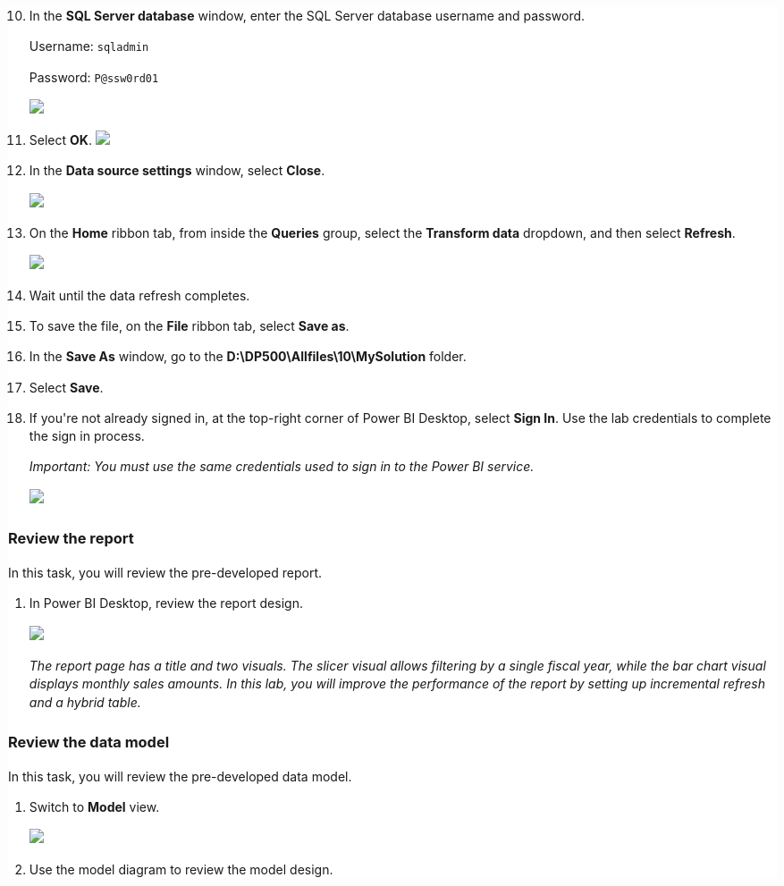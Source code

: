 10. In the **SQL Server database** window, enter the SQL Server database username and password. 

    Username: `sqladmin`

    Password: `P@ssw0rd01`

    ![](../images/dp500-improve-performance-with-hybrid-tables-image15b.png)

11.  Select **OK**.
    ![](../images/dp500-improve-performance-with-hybrid-tables-image19.png)

12. In the **Data source settings** window, select **Close**.

	![](../images/dp500-improve-performance-with-hybrid-tables-image20.png)

13. On the **Home** ribbon tab, from inside the **Queries** group, select the **Transform data** dropdown, and then select **Refresh**.

	![](../images/dp500-improve-performance-with-hybrid-tables-image21.png)

14. Wait until the data refresh completes.

15. To save the file, on the **File** ribbon tab, select **Save as**.

16. In the **Save As** window, go to the **D:\DP500\Allfiles\10\MySolution** folder.

17. Select **Save**.

18. If you're not already signed in, at the top-right corner of Power BI Desktop, select **Sign In**. Use the lab credentials to complete the sign in process.

	*Important: You must use the same credentials used to sign in to the Power BI service.*

	![](../images/dp500-improve-performance-with-hybrid-tables-image22.png)

### Review the report

In this task, you will review the pre-developed report.

1. In Power BI Desktop, review the report design.

	![](../images/dp500-improve-performance-with-hybrid-tables-image23.png)

	*The report page has a title and two visuals. The slicer visual allows filtering by a single fiscal year, while the bar chart visual displays monthly sales amounts. In this lab, you will improve the performance of the report by setting up incremental refresh and a hybrid table.*

### Review the data model

In this task, you will review the pre-developed data model.

1. Switch to **Model** view.

	![](../images/dp500-improve-performance-with-hybrid-tables-image24.png)

2. Use the model diagram to review the model design.
